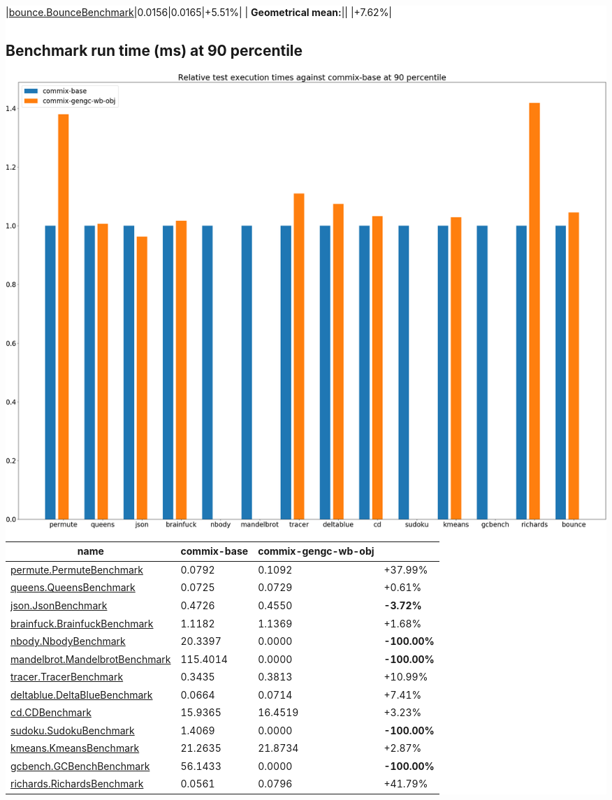 |[bounce.BounceBenchmark](#bouncebouncebenchmark)|0.0156|0.0165|+5.51%|
| __Geometrical mean:__|| |+7.62%|
## Benchmark run time (ms) at 90 percentile 
![Chart](relative_percentile_90.png)

|name | commix-base | commix-gengc-wb-obj | |
| -- | -- | -- | -- |
|[permute.PermuteBenchmark](#permutepermutebenchmark)|0.0792|0.1092|+37.99%|
|[queens.QueensBenchmark](#queensqueensbenchmark)|0.0725|0.0729|+0.61%|
|[json.JsonBenchmark](#jsonjsonbenchmark)|0.4726|0.4550|__-3.72%__|
|[brainfuck.BrainfuckBenchmark](#brainfuckbrainfuckbenchmark)|1.1182|1.1369|+1.68%|
|[nbody.NbodyBenchmark](#nbodynbodybenchmark)|20.3397|0.0000|__-100.00%__|
|[mandelbrot.MandelbrotBenchmark](#mandelbrotmandelbrotbenchmark)|115.4014|0.0000|__-100.00%__|
|[tracer.TracerBenchmark](#tracertracerbenchmark)|0.3435|0.3813|+10.99%|
|[deltablue.DeltaBlueBenchmark](#deltabluedeltabluebenchmark)|0.0664|0.0714|+7.41%|
|[cd.CDBenchmark](#cdcdbenchmark)|15.9365|16.4519|+3.23%|
|[sudoku.SudokuBenchmark](#sudokusudokubenchmark)|1.4069|0.0000|__-100.00%__|
|[kmeans.KmeansBenchmark](#kmeanskmeansbenchmark)|21.2635|21.8734|+2.87%|
|[gcbench.GCBenchBenchmark](#gcbenchgcbenchbenchmark)|56.1433|0.0000|__-100.00%__|
|[richards.RichardsBenchmark](#richardsrichardsbenchmark)|0.0561|0.0796|+41.79%|